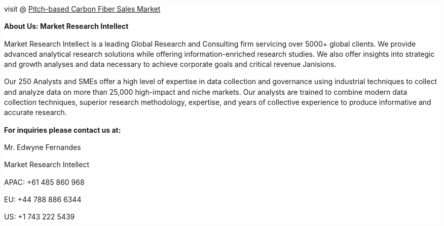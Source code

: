 visit&nbsp;@</strong>&nbsp;</span><span class="font-[700]"><a href="https://www.marketresearchintellect.com/product/global-pitch-based-carbon-fiber-sales-market/?utm_source=Linkedin&utm_medium=858" target="_blank" data-tracking-control-name="article-ssr-frontend-pulse_little-text-block" data-tracking-will-navigate="" data-test-link="">Pitch-based Carbon Fiber Sales Market</a></span></p><p><strong><span class="font-[700]">About Us: Market Research Intellect</span></strong></p><p><span class="">Market Research Intellect is a leading Global Research and Consulting firm servicing over 5000+ global clients. We provide advanced analytical research solutions while offering information-enriched research studies.&nbsp;</span>We also offer insights into strategic and growth analyses and data necessary to achieve corporate goals and critical revenue Janisions.</p><p><span class="">Our 250 Analysts and SMEs offer a high level of expertise in data collection and governance using industrial techniques to collect and analyze data on more than 25,000 high-impact and niche markets. Our analysts are trained to combine modern data collection techniques, superior research methodology, expertise, and years of collective experience to produce informative and accurate research.</span></p><p><strong>For inquiries please contact us at:</strong></p><p>Mr. Edwyne Fernandes</p><p>Market Research Intellect</p><p>APAC: +61 485 860 968</p><p>EU: +44 788 886 6344</p><p>US: +1 743 222 5439</p>
